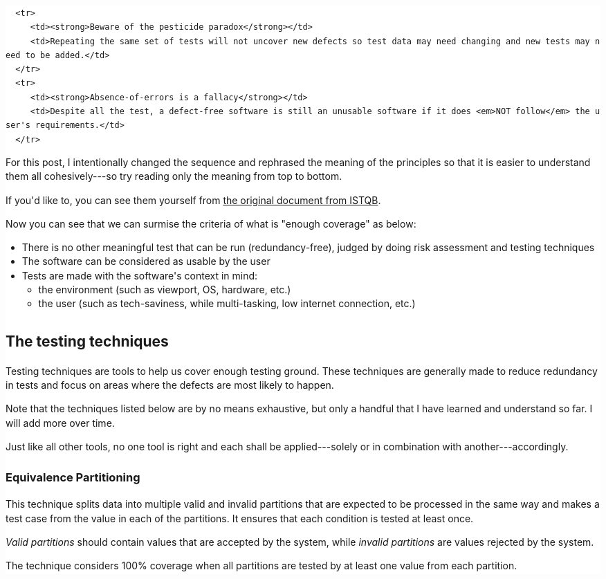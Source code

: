       <tr>
         <td><strong>Beware of the pesticide paradox</strong></td>
         <td>Repeating the same set of tests will not uncover new defects so test data may need changing and new tests may need to be added.</td>
      </tr>
      <tr>
         <td><strong>Absence-of-errors is a fallacy</strong></td>
         <td>Despite all the test, a defect-free software is still an unusable software if it does <em>NOT follow</em> the user's requirements.</td>
      </tr>
   </tbody>
</table>

For this post, I intentionally changed the sequence and rephrased the meaning of
the principles so that it is easier to understand them all cohesively---so try
reading only the meaning from top to bottom.

If you'd like to, you can see them yourself from
[the original document from ISTQB](https://istqb-main-web-prod.s3.amazonaws.com/media/documents/ISTQB-CTFL_Syllabus_2018_v3.1.1.pdf).

Now you can see that we can surmise the criteria of what is "enough coverage" as
below:

- There is no other meaningful test that can be run (redundancy-free), judged by
  doing risk assessment and testing techniques
- The software can be considered as usable by the user
- Tests are made with the software's context in mind:
  - the environment (such as viewport, OS, hardware, etc.)
  - the user (such as tech-saviness, while multi-tasking, low internet
    connection, etc.)

## The testing techniques

Testing techniques are tools to help us cover enough testing ground. These
techniques are generally made to reduce redundancy in tests and focus on areas
where the defects are most likely to happen.

Note that the techniques listed below are by no means exhaustive, but only a
handful that I have learned and understand so far. I will add more over time.

Just like all other tools, no one tool is right and each shall be
applied---solely or in combination with another---accordingly.

### Equivalence Partitioning

This technique splits data into multiple valid and invalid partitions that are
expected to be processed in the same way and makes a test case from the value in
each of the partitions. It ensures that each condition is tested at least once.

_Valid partitions_ should contain values that are accepted by the system, while
_invalid partitions_ are values rejected by the system.

The technique considers 100% coverage when all partitions are tested by at least
one value from each partition.
